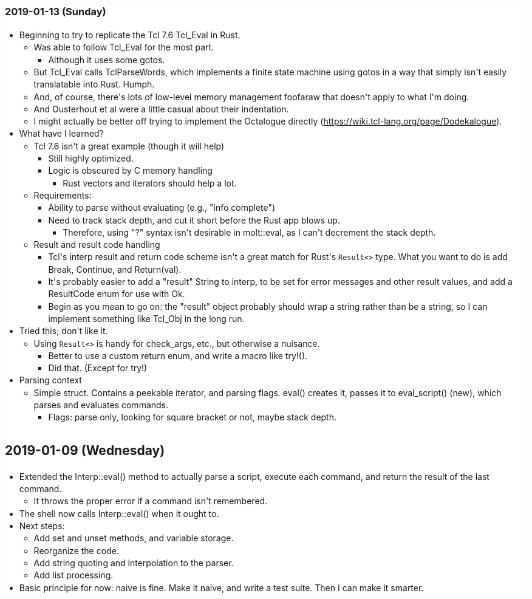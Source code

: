 ### 2019-01-13 (Sunday)
*   Beginning to try to replicate the Tcl 7.6 Tcl_Eval in Rust.
    *   Was able to follow Tcl_Eval for the most part.
        *   Although it uses some gotos.
    *   But Tcl_Eval calls TclParseWords, which implements a finite
        state machine using gotos in a way that simply isn't easily
        translatable into Rust.  Humph.
    *   And, of course, there's lots of low-level memory management
        foofaraw that doesn't apply to what I'm doing.
    *   And Ousterhout et al were a little casual about their
        indentation.
    *   I might actually be better off trying to implement the
        Octalogue directly (https://wiki.tcl-lang.org/page/Dodekalogue).
*   What have I learned?
    *   Tcl 7.6 isn't a great example (though it will help)
        *   Still highly optimized.
        *   Logic is obscured by C memory handling
            *   Rust vectors and iterators should help a lot.
    *   Requirements:
        *   Ability to parse without evaluating (e.g., "info complete")
        *   Need to track stack depth, and cut it short before the Rust
            app blows up.
            *   Therefore, using "?" syntax isn't desirable in
                molt::eval, as I can't decrement the stack depth.
    *   Result and result code handling
        *   Tcl's interp result and return code scheme isn't a great match
            for Rust's `Result<>` type.  What you want to do is add
            Break, Continue, and Return(val).
        *   It's probably easier to add a "result" String to interp, to be
            set for error messages and other result values, and add
            a ResultCode enum for use with Ok.
        *   Begin as you mean to go on: the "result" object probably should
            wrap a string rather than be a string, so I can implement
            something like Tcl_Obj in the long run.
*   Tried this; don't like it.
    *   Using `Result<>` is handy for check_args, etc., but otherwise
        a nuisance.
        *   Better to use a custom return enum, and write a macro
            like try!().
        *   Did that. (Except for try!)
*   Parsing context
    *   Simple struct.  Contains a peekable iterator, and parsing
        flags.  eval() creates it, passes it to eval_script() (new), which
        parses and evaluates commands.
        *   Flags: parse only, looking for square bracket or not,
            maybe stack depth.

## 2019-01-09 (Wednesday)
*   Extended the Interp::eval() method to actually parse a script, execute
    each command, and return the result of the last command.
    *   It throws the proper error if a command isn't remembered.
*   The shell now calls Interp::eval() when it ought to.
*   Next steps:
    *   Add set and unset methods, and variable storage.
    *   Reorganize the code.
    *   Add string quoting and interpolation to the parser.
    *   Add list processing.
*   Basic principle for now: naive is fine.  Make it naive, and write
    a test suite.  Then I can make it smarter.
